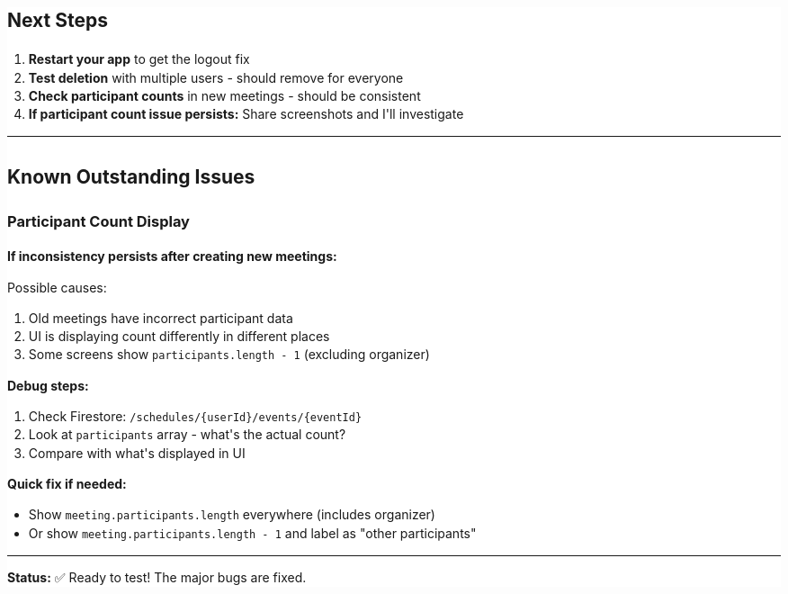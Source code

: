 ## Next Steps

1. **Restart your app** to get the logout fix
2. **Test deletion** with multiple users - should remove for everyone
3. **Check participant counts** in new meetings - should be consistent
4. **If participant count issue persists:** Share screenshots and I'll investigate

---

## Known Outstanding Issues

### Participant Count Display

**If inconsistency persists after creating new meetings:**

Possible causes:

1. Old meetings have incorrect participant data
2. UI is displaying count differently in different places
3. Some screens show `participants.length - 1` (excluding organizer)

**Debug steps:**

1. Check Firestore: `/schedules/{userId}/events/{eventId}`
2. Look at `participants` array - what's the actual count?
3. Compare with what's displayed in UI

**Quick fix if needed:**

- Show `meeting.participants.length` everywhere (includes organizer)
- Or show `meeting.participants.length - 1` and label as "other participants"

---

**Status:** ✅ Ready to test! The major bugs are fixed.

